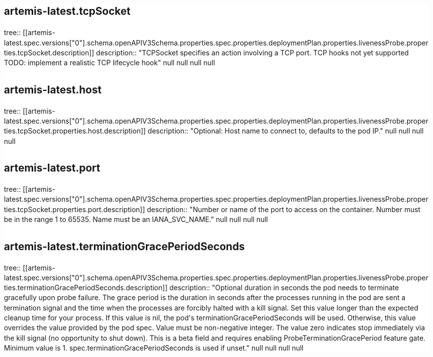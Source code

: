 
## artemis-latest.tcpSocket

tree:: [[artemis-latest.spec.versions["0"].schema.openAPIV3Schema.properties.spec.properties.deploymentPlan.properties.livenessProbe.properties.tcpSocket.description]]
description:: "TCPSocket specifies an action involving a TCP port. TCP hooks not yet supported TODO: implement a realistic TCP lifecycle hook"
null
null
null
null


## artemis-latest.host

tree:: [[artemis-latest.spec.versions["0"].schema.openAPIV3Schema.properties.spec.properties.deploymentPlan.properties.livenessProbe.properties.tcpSocket.properties.host.description]]
description:: "Optional: Host name to connect to, defaults to the pod IP."
null
null
null
null


## artemis-latest.port

tree:: [[artemis-latest.spec.versions["0"].schema.openAPIV3Schema.properties.spec.properties.deploymentPlan.properties.livenessProbe.properties.tcpSocket.properties.port.description]]
description:: "Number or name of the port to access on the container. Number must be in the range 1 to 65535. Name must be an IANA_SVC_NAME."
null
null
null
null


## artemis-latest.terminationGracePeriodSeconds

tree:: [[artemis-latest.spec.versions["0"].schema.openAPIV3Schema.properties.spec.properties.deploymentPlan.properties.livenessProbe.properties.terminationGracePeriodSeconds.description]]
description:: "Optional duration in seconds the pod needs to terminate gracefully upon probe failure. The grace period is the duration in seconds after the processes running in the pod are sent a termination signal and the time when the processes are forcibly halted with a kill signal. Set this value longer than the expected cleanup time for your process. If this value is nil, the pod's terminationGracePeriodSeconds will be used. Otherwise, this value overrides the value provided by the pod spec. Value must be non-negative integer. The value zero indicates stop immediately via the kill signal (no opportunity to shut down). This is a beta field and requires enabling ProbeTerminationGracePeriod feature gate. Minimum value is 1. spec.terminationGracePeriodSeconds is used if unset."
null
null
null
null
